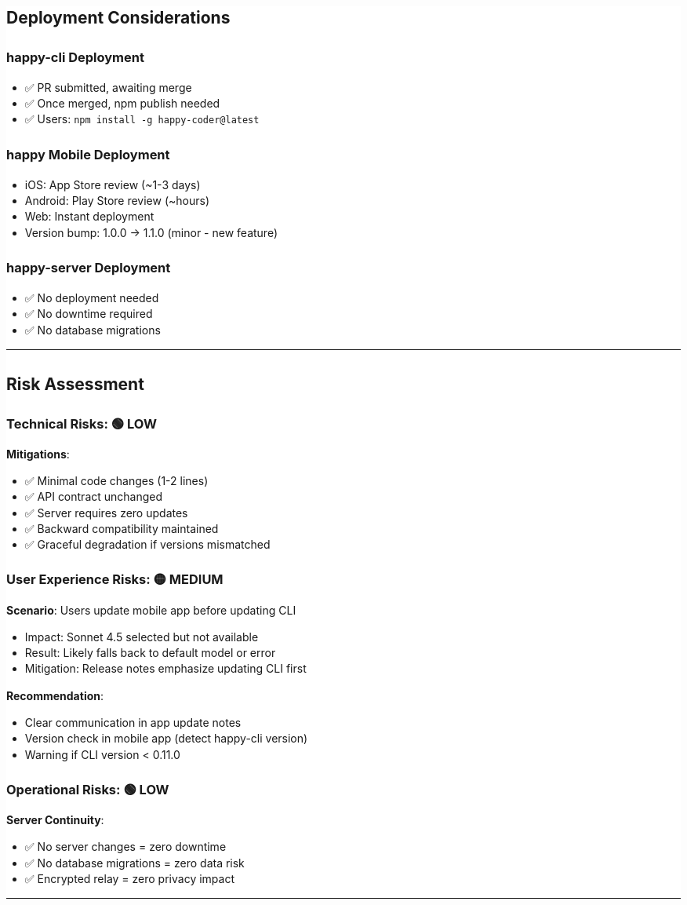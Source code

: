 ## Deployment Considerations

### happy-cli Deployment
- ✅ PR submitted, awaiting merge
- ✅ Once merged, npm publish needed
- ✅ Users: `npm install -g happy-coder@latest`

### happy Mobile Deployment
- iOS: App Store review (~1-3 days)
- Android: Play Store review (~hours)
- Web: Instant deployment
- Version bump: 1.0.0 → 1.1.0 (minor - new feature)

### happy-server Deployment
- ✅ No deployment needed
- ✅ No downtime required
- ✅ No database migrations

---

## Risk Assessment

### Technical Risks: 🟢 LOW

**Mitigations**:
- ✅ Minimal code changes (1-2 lines)
- ✅ API contract unchanged
- ✅ Server requires zero updates
- ✅ Backward compatibility maintained
- ✅ Graceful degradation if versions mismatched

### User Experience Risks: 🟡 MEDIUM

**Scenario**: Users update mobile app before updating CLI
- Impact: Sonnet 4.5 selected but not available
- Result: Likely falls back to default model or error
- Mitigation: Release notes emphasize updating CLI first

**Recommendation**: 
- Clear communication in app update notes
- Version check in mobile app (detect happy-cli version)
- Warning if CLI version < 0.11.0

### Operational Risks: 🟢 LOW

**Server Continuity**:
- ✅ No server changes = zero downtime
- ✅ No database migrations = zero data risk
- ✅ Encrypted relay = zero privacy impact

---